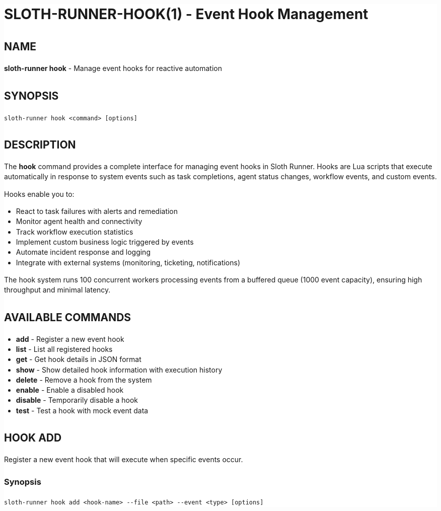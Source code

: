 # SLOTH-RUNNER-HOOK(1) - Event Hook Management

## NAME

**sloth-runner hook** - Manage event hooks for reactive automation

## SYNOPSIS

```
sloth-runner hook <command> [options]
```

## DESCRIPTION

The **hook** command provides a complete interface for managing event hooks in Sloth Runner. Hooks are Lua scripts that execute automatically in response to system events such as task completions, agent status changes, workflow events, and custom events.

Hooks enable you to:

- React to task failures with alerts and remediation
- Monitor agent health and connectivity
- Track workflow execution statistics
- Implement custom business logic triggered by events
- Automate incident response and logging
- Integrate with external systems (monitoring, ticketing, notifications)

The hook system runs 100 concurrent workers processing events from a buffered queue (1000 event capacity), ensuring high throughput and minimal latency.

## AVAILABLE COMMANDS

- **add** - Register a new event hook
- **list** - List all registered hooks
- **get** - Get hook details in JSON format
- **show** - Show detailed hook information with execution history
- **delete** - Remove a hook from the system
- **enable** - Enable a disabled hook
- **disable** - Temporarily disable a hook
- **test** - Test a hook with mock event data

## HOOK ADD

Register a new event hook that will execute when specific events occur.

### Synopsis

```
sloth-runner hook add <hook-name> --file <path> --event <type> [options]
```
